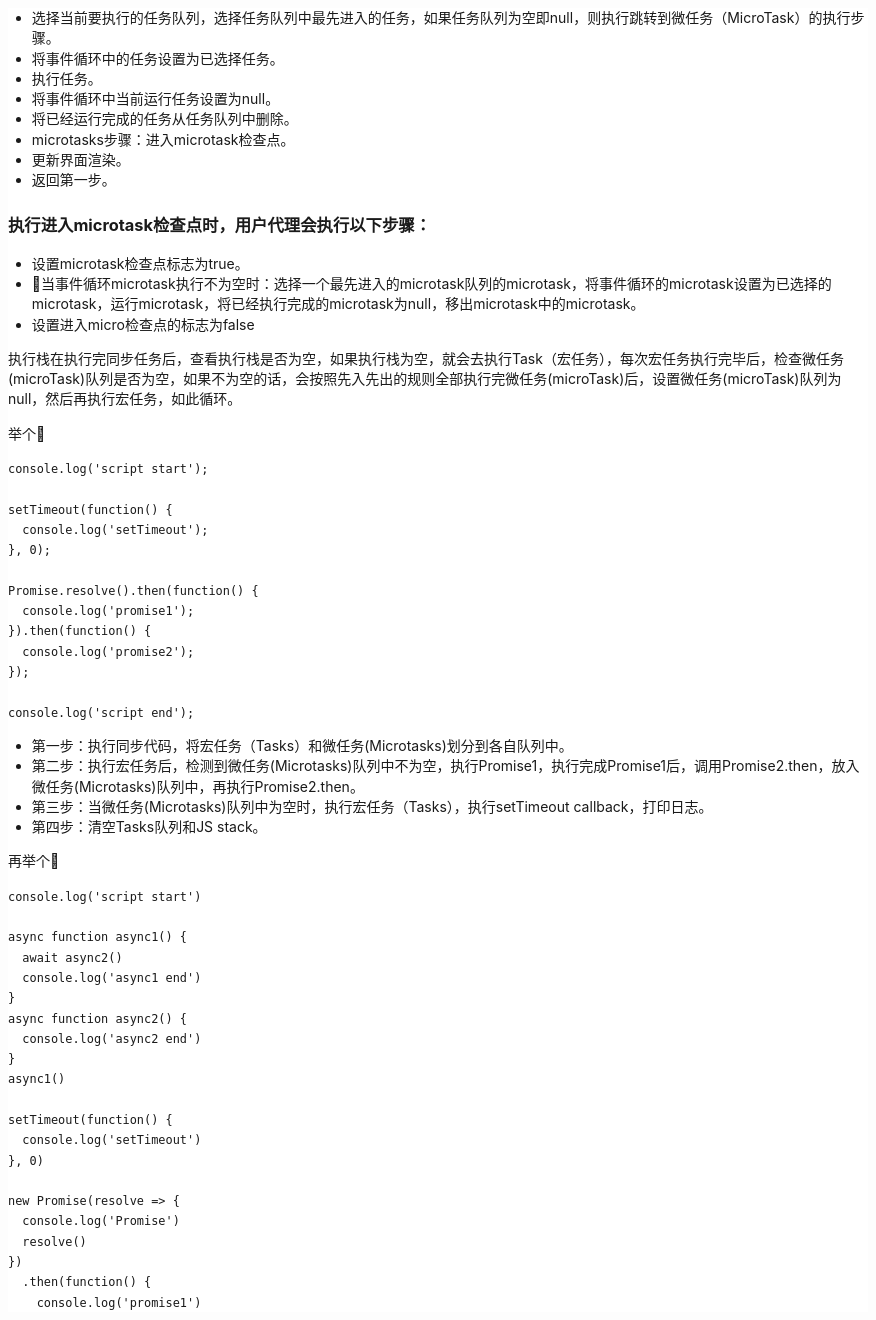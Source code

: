 * 选择当前要执行的任务队列，选择任务队列中最先进入的任务，如果任务队列为空即null，则执行跳转到微任务（MicroTask）的执行步骤。
* 将事件循环中的任务设置为已选择任务。
* 执行任务。
* 将事件循环中当前运行任务设置为null。
* 将已经运行完成的任务从任务队列中删除。
* microtasks步骤：进入microtask检查点。
* 更新界面渲染。
* 返回第一步。

### 执行进入microtask检查点时，用户代理会执行以下步骤：

* 设置microtask检查点标志为true。
* 当事件循环microtask执行不为空时：选择一个最先进入的microtask队列的microtask，将事件循环的microtask设置为已选择的microtask，运行microtask，将已经执行完成的microtask为null，移出microtask中的microtask。
* 设置进入micro检查点的标志为false

执行栈在执行完同步任务后，查看执行栈是否为空，如果执行栈为空，就会去执行Task（宏任务），每次宏任务执行完毕后，检查微任务(microTask)队列是否为空，如果不为空的话，会按照先入先出的规则全部执行完微任务(microTask)后，设置微任务(microTask)队列为null，然后再执行宏任务，如此循环。

举个🌰

```
console.log('script start');

setTimeout(function() {
  console.log('setTimeout');
}, 0);

Promise.resolve().then(function() {
  console.log('promise1');
}).then(function() {
  console.log('promise2');
});

console.log('script end');
```

* 第一步：执行同步代码，将宏任务（Tasks）和微任务(Microtasks)划分到各自队列中。
* 第二步：执行宏任务后，检测到微任务(Microtasks)队列中不为空，执行Promise1，执行完成Promise1后，调用Promise2.then，放入微任务(Microtasks)队列中，再执行Promise2.then。
* 第三步：当微任务(Microtasks)队列中为空时，执行宏任务（Tasks），执行setTimeout callback，打印日志。
* 第四步：清空Tasks队列和JS stack。

再举个🌰

```
console.log('script start')

async function async1() {
  await async2()
  console.log('async1 end')
}
async function async2() {
  console.log('async2 end') 
}
async1()

setTimeout(function() {
  console.log('setTimeout')
}, 0)

new Promise(resolve => {
  console.log('Promise')
  resolve()
})
  .then(function() {
    console.log('promise1')
```
